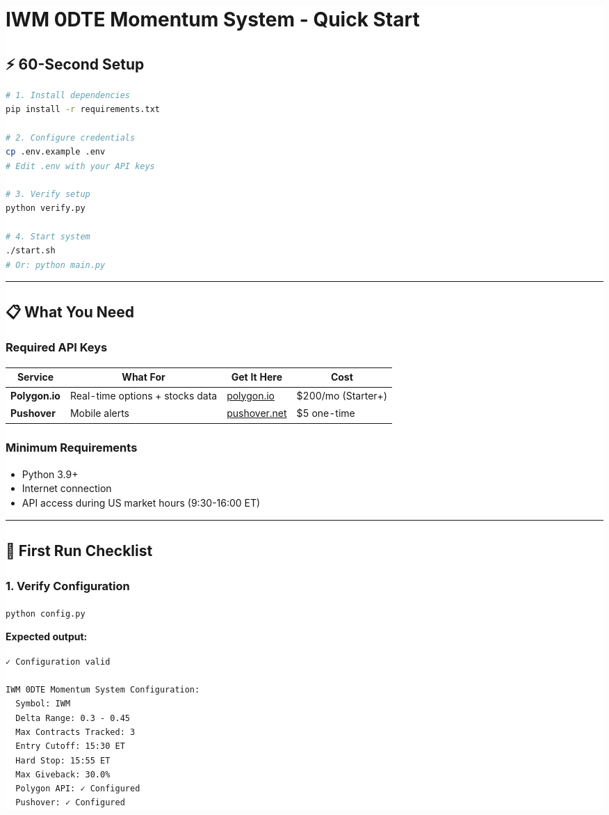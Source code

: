 # IWM 0DTE Momentum System - Quick Start

## ⚡ 60-Second Setup

```bash
# 1. Install dependencies
pip install -r requirements.txt

# 2. Configure credentials
cp .env.example .env
# Edit .env with your API keys

# 3. Verify setup
python verify.py

# 4. Start system
./start.sh
# Or: python main.py
```

---

## 📋 What You Need

### Required API Keys

| Service | What For | Get It Here | Cost |
|---------|----------|-------------|------|
| **Polygon.io** | Real-time options + stocks data | [polygon.io](https://polygon.io) | $200/mo (Starter+) |
| **Pushover** | Mobile alerts | [pushover.net](https://pushover.net) | $5 one-time |

### Minimum Requirements

- Python 3.9+
- Internet connection
- API access during US market hours (9:30-16:00 ET)

---

## 🎯 First Run Checklist

### 1. Verify Configuration

```bash
python config.py
```

**Expected output:**
```
✓ Configuration valid

IWM 0DTE Momentum System Configuration:
  Symbol: IWM
  Delta Range: 0.3 - 0.45
  Max Contracts Tracked: 3
  Entry Cutoff: 15:30 ET
  Hard Stop: 15:55 ET
  Max Giveback: 30.0%
  Polygon API: ✓ Configured
  Pushover: ✓ Configured
```
